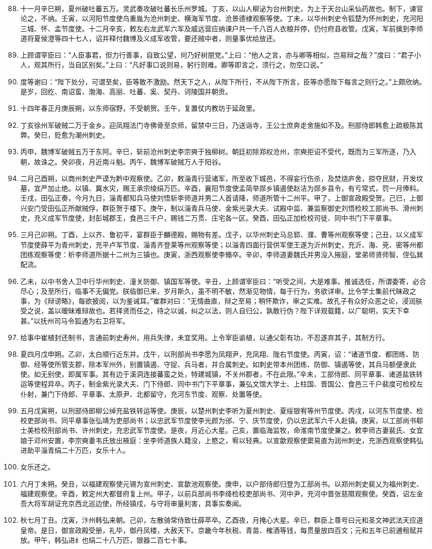 88. <span id="本纪第十五_宪宗下-88"></span>
十一月辛巳朔，夏州破吐蕃五万。灵武奏攻破吐蕃长乐州罗城。丁亥，以山人柳泌为台州刺史，为上于天台山采仙药故也。制下，谏官论之，不纳。壬寅，以河阳节度使鸟重胤为沧州刺史、横海军节度、沧景德棣观察等使。丁未，以华州刺史令狐楚为怀州刺史，充河阳三城、怀、孟节度使。十二月辛亥，敕左右龙武军六军及威远营应纳课户共一千八百人衣粮并停，仍付府县收管。戊寅，军前擒到李师道将夏侯澄等四十七人，诏并释付魏博及义成军收管，要还贼中者，则量事优给放还。

89. <span id="本纪第十五_宪宗下-89"></span>
上顾谓宰臣曰：“人臣事君，但力行善事，自致公望，何乃好树朋党。”上曰：“他人之言，亦与卿等相似，岂易辩之哉？”度曰：“君子小人，观其所行，当自区别矣。”上曰：“凡好事口说则易，躬行则难。卿等即言之，须行之，勿空口说。”

90. <span id="本纪第十五_宪宗下-90"></span>
度等谢曰：“陛下处分，可谓至矣，臣等敢不激励。然天下之人，从陛下所行，不从陛下所言，臣等亦愿陛下每言之则行之。”上颇欣纳。是岁，回纥、南诏蛮、渤海、高丽、吐蕃、奚、契丹、诃陵国并朝贡。

91. <span id="本纪第十五_宪宗下-91"></span>
十四年春正月庚辰朔，以东师宿野，不受朝贺。壬午，复置仗内教坊于延政里。

92. <span id="本纪第十五_宪宗下-92"></span>
丁亥徐州军破贼二万于金乡。迎凤翔法门寺佛骨至京师，留禁中三日，乃送诣寺，王公士庶奔走舍施如不及。刑部侍郎韩愈上疏极陈其弊。癸巳，贬愈为潮州刺史。

93. <span id="本纪第十五_宪宗下-93"></span>
丙申，魏博军破贼五万于东阿。辛巳，斩前沧州刺史李宗奭于独柳树。朝廷初除郑权沧州，宗奭拒诏不受代，既而为三军所逐，乃入朝，故诛之。癸卯夜，月近南斗魁。丙午，魏博军破贼万人于阳谷。

94. <span id="本纪第十五_宪宗下-94"></span>
二月己酉朔，以商州刺史严谟为黔中观察使。乙卯，敕淄青行营诸军，所至收下城邑，不得妄行伤杀，及焚烧庐舍，掠夺民财，开发坟墓，宜严加止绝。以镇、冀水灾，赐王承宗绫绢万匹。辛酉，襄阳节度使孟简举郧乡镇遏使赵洁为郧乡县令，有亏常式，罚一月俸料。壬戌，田弘正奏，今月九日，淄青都知兵马使刘悟斩李师道并男二人首请降，师道所管十二州平。甲了，上御宣政殿受贺。己巳，上御兴安门受田弘正所献贼俘，群臣贺于楼下。庚午，制以淄青兵马使、金紫光录大夫、试殿中监、兼监察御史刘悟检校工部尚书、滑州刺史，充义成军节度使，封彭城郡王，食邑三千户，赐钱二万贯、庄宅各一区。癸酉，田弘正加检校司徒、同中书门下平章事。

95. <span id="本纪第十五_宪宗下-95"></span>
三月己卯朔。丁酉，上以齐、鲁初平，宴群臣于麟德殿，赐物有差。戊子，以华州刺史马总郓、濮、曹等州观察等使；己丑，以义成军节度使薛平为青州刺史，充平卢军节度、淄青齐登莱等州观察等使；以淄青四面行营供军使王遂为沂州刺史，充沂、海、兗、密等州都团练观察等使：析李师道所据十二州为三镇也。庚寅，浙西观察使李翛卒。辛卯，李师道妻魏氏并男没入掖庭，堂弟师贤师智、侄弘巽配流。

96. <span id="本纪第十五_宪宗下-96"></span>
乙未，以中书舍人卫中行华州刺史、潼关防御、镇国军等使。辛丑，上顾谓宰臣曰：“听受之间，大是难事。推诚选任，所谓委寄，必合尽心；及至所行，临事不无偏党。朕临御已来，岁月斯久，虽不明不敏，然渐见物情，每于行为，务欲详审。比令学士集前代昧政之事，为《辩谤略》，每欲披阅，以为鉴诫耳。”崔群对曰：“无情曲直，辩之至易；稍怀欺诈，审之实难。故孔子有众好众恶之论，浸润肤受之说，盖以暧昧难辩故也。若择贤而任之，待之以诚，纠之以法，则人自归公，孰敢行伪？陛下详观载籍，以广聪明，实天下幸甚。”以抚州司马令狐通为右卫将军。

97. <span id="本纪第十五_宪宗下-97"></span>
给事中崔植封还制书，言通前刺史寿州，用兵失律，未宜奖用。上令宰臣谕植，以通父彰有功，不忍遂弃其子，其制方行。

98. <span id="本纪第十五_宪宗下-98"></span>
夏四月戊申朔。乙卯，太白顺行近东井。戊午，以刑部尚书李愿为凤翔尹，充凤翔、陇右节度使。丙寅，诏：“诸道节度、都团练、防御、经等使所管支郡，除本军州外，别置镇遏、守捉、兵马者，并合属刺史。如刺史带本州团练、防御、镇遏等使，其兵马额便隶此使。如无别使，即属军事。其有边于溪洞连接蕃蛮之处，特建城镇，不关州郡者，不在此限。”辛未，工部侍郎、同平章事、诸道盐铁转运等使程异卒。丙子，制金紫光录大夫、门下侍郎、同中书门下平章事，兼弘文馆大学士、上柱国、晋国公、食邑三千户裴度可检校左仆射，兼门下侍郎、平章事、太原尹、北都留守，充河东节度、观察、处置等使。

99. <span id="本纪第十五_宪宗下-99"></span>
五月戊寅朔，以刑部侍郎柳公绰充盐铁转运等使。庚辰，以楚州刺史李听为夏州刺史、夏绥银宥等州节度使。丙戌，以河东节度使、检校吏部尚书、同平章事张弘靖为吏部尚书；以忠武军节度使李光颜为邠、宁、庆节度使，仍以忠武军六千人赴镇。庚寅，以工部尚书郗士美检校刑部尚书、许州刺史，充忠武军节度使。是夜，月近心大星。己亥，置临海监牧，命淮南节度使兼之。敕李师古妻裴氏、女宜娘于邓州安置，李宗奭妻韦氏放出掖庭：坐李师道族人籍没，上愍之，宥以轻典。以宣歙观察使窦易直为润州刺史，充浙西观察使韩弘进助平淄青绢二十万匹，女乐十人。

100. <span id="本纪第十五_宪宗下-100"></span>
女乐还之。

101. <span id="本纪第十五_宪宗下-101"></span>
六月丁未朔。癸丑，以福建观察使元锡为宣州刺史、宣歙池观察使。庚申，以户部侍郎归登为工部尚书。以郑州刺史裴乂为福州刺史、福建观察使。辛酉，敕定州大都督府复上州。甲子，以前兵部尚书李绛检校吏部尚书、河中尹，充河中晋张慈隰观察使。癸酉，诏左金吾大将军胡证充京西北巡边使，所经镇戍，与守将审量利害，具事实奏闻。

102. <span id="本纪第十五_宪宗下-102"></span>
秋七月丁丑。戊寅，汴州韩弘来朝。己卯，左散骑常侍致仕薛苹卒。乙酉夜，月掩心大星。辛巳，群臣上尊号曰元和圣文神武法天应道皇帝。是日，御宣政殿受册，礼毕，御丹凤楼，大赦天下。京畿今年秋税、青苗、榷酒等钱，每贯量放四百文；元和五年已前逋租赋并放。甲午，韩弘进纟也绢二十八万匹，银器二百七十事。
